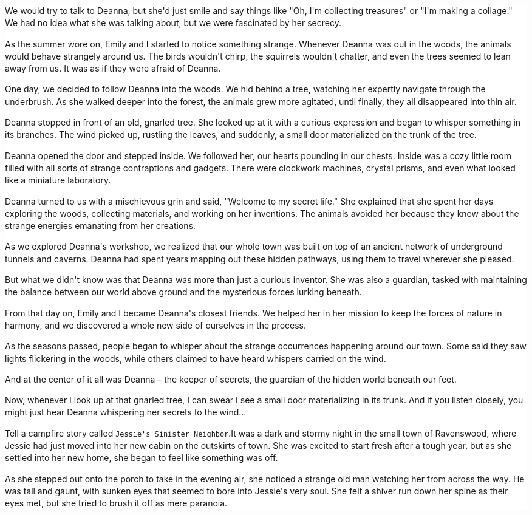 We would try to talk to Deanna, but she'd just smile and say things like "Oh, I'm collecting treasures" or "I'm making a collage." We had no idea what she was talking about, but we were fascinated by her secrecy.

As the summer wore on, Emily and I started to notice something strange. Whenever Deanna was out in the woods, the animals would behave strangely around us. The birds wouldn't chirp, the squirrels wouldn't chatter, and even the trees seemed to lean away from us. It was as if they were afraid of Deanna.

One day, we decided to follow Deanna into the woods. We hid behind a tree, watching her expertly navigate through the underbrush. As she walked deeper into the forest, the animals grew more agitated, until finally, they all disappeared into thin air.

Deanna stopped in front of an old, gnarled tree. She looked up at it with a curious expression and began to whisper something in its branches. The wind picked up, rustling the leaves, and suddenly, a small door materialized on the trunk of the tree.

Deanna opened the door and stepped inside. We followed her, our hearts pounding in our chests. Inside was a cozy little room filled with all sorts of strange contraptions and gadgets. There were clockwork machines, crystal prisms, and even what looked like a miniature laboratory.

Deanna turned to us with a mischievous grin and said, "Welcome to my secret life." She explained that she spent her days exploring the woods, collecting materials, and working on her inventions. The animals avoided her because they knew about the strange energies emanating from her creations.

As we explored Deanna's workshop, we realized that our whole town was built on top of an ancient network of underground tunnels and caverns. Deanna had spent years mapping out these hidden pathways, using them to travel wherever she pleased.

But what we didn't know was that Deanna was more than just a curious inventor. She was also a guardian, tasked with maintaining the balance between our world above ground and the mysterious forces lurking beneath.

From that day on, Emily and I became Deanna's closest friends. We helped her in her mission to keep the forces of nature in harmony, and we discovered a whole new side of ourselves in the process.

As the seasons passed, people began to whisper about the strange occurrences happening around our town. Some said they saw lights flickering in the woods, while others claimed to have heard whispers carried on the wind.

And at the center of it all was Deanna – the keeper of secrets, the guardian of the hidden world beneath our feet.

Now, whenever I look up at that gnarled tree, I can swear I see a small door materializing in its trunk. And if you listen closely, you might just hear Deanna whispering her secrets to the wind...<end>

Tell a campfire story called `Jessie's Sinister Neighbor`.<start>It was a dark and stormy night in the small town of Ravenswood, where Jessie had just moved into her new cabin on the outskirts of town. She was excited to start fresh after a tough year, but as she settled into her new home, she began to feel like something was off.

As she stepped out onto the porch to take in the evening air, she noticed a strange old man watching her from across the way. He was tall and gaunt, with sunken eyes that seemed to bore into Jessie's very soul. She felt a shiver run down her spine as their eyes met, but she tried to brush it off as mere paranoia.
